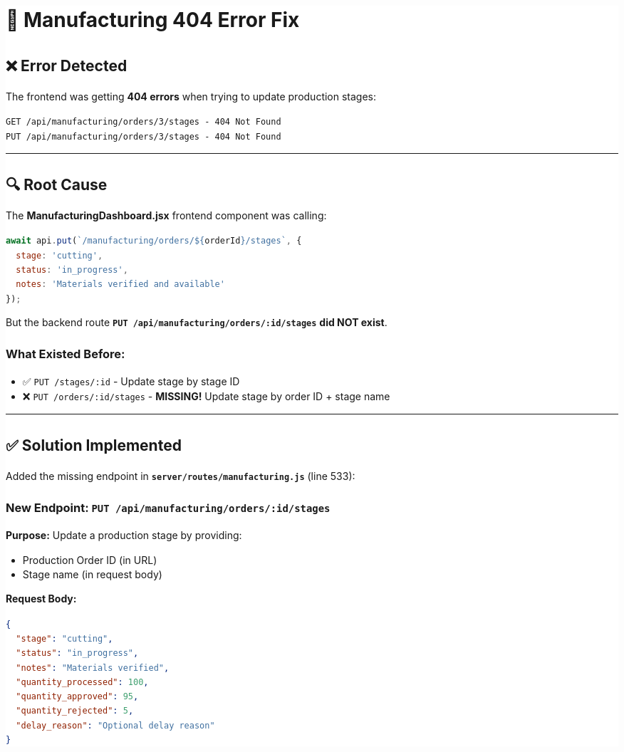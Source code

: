 # 🔧 Manufacturing 404 Error Fix

## ❌ **Error Detected**

The frontend was getting **404 errors** when trying to update production stages:

```
GET /api/manufacturing/orders/3/stages - 404 Not Found
PUT /api/manufacturing/orders/3/stages - 404 Not Found
```

---

## 🔍 **Root Cause**

The **ManufacturingDashboard.jsx** frontend component was calling:

```javascript
await api.put(`/manufacturing/orders/${orderId}/stages`, {
  stage: 'cutting',
  status: 'in_progress',
  notes: 'Materials verified and available'
});
```

But the backend route **`PUT /api/manufacturing/orders/:id/stages`** **did NOT exist**.

### What Existed Before:
- ✅ `PUT /stages/:id` - Update stage by stage ID
- ❌ `PUT /orders/:id/stages` - **MISSING!** Update stage by order ID + stage name

---

## ✅ **Solution Implemented**

Added the missing endpoint in **`server/routes/manufacturing.js`** (line 533):

### New Endpoint: `PUT /api/manufacturing/orders/:id/stages`

**Purpose:** Update a production stage by providing:
- Production Order ID (in URL)
- Stage name (in request body)

**Request Body:**
```json
{
  "stage": "cutting",
  "status": "in_progress",
  "notes": "Materials verified",
  "quantity_processed": 100,
  "quantity_approved": 95,
  "quantity_rejected": 5,
  "delay_reason": "Optional delay reason"
}
```
